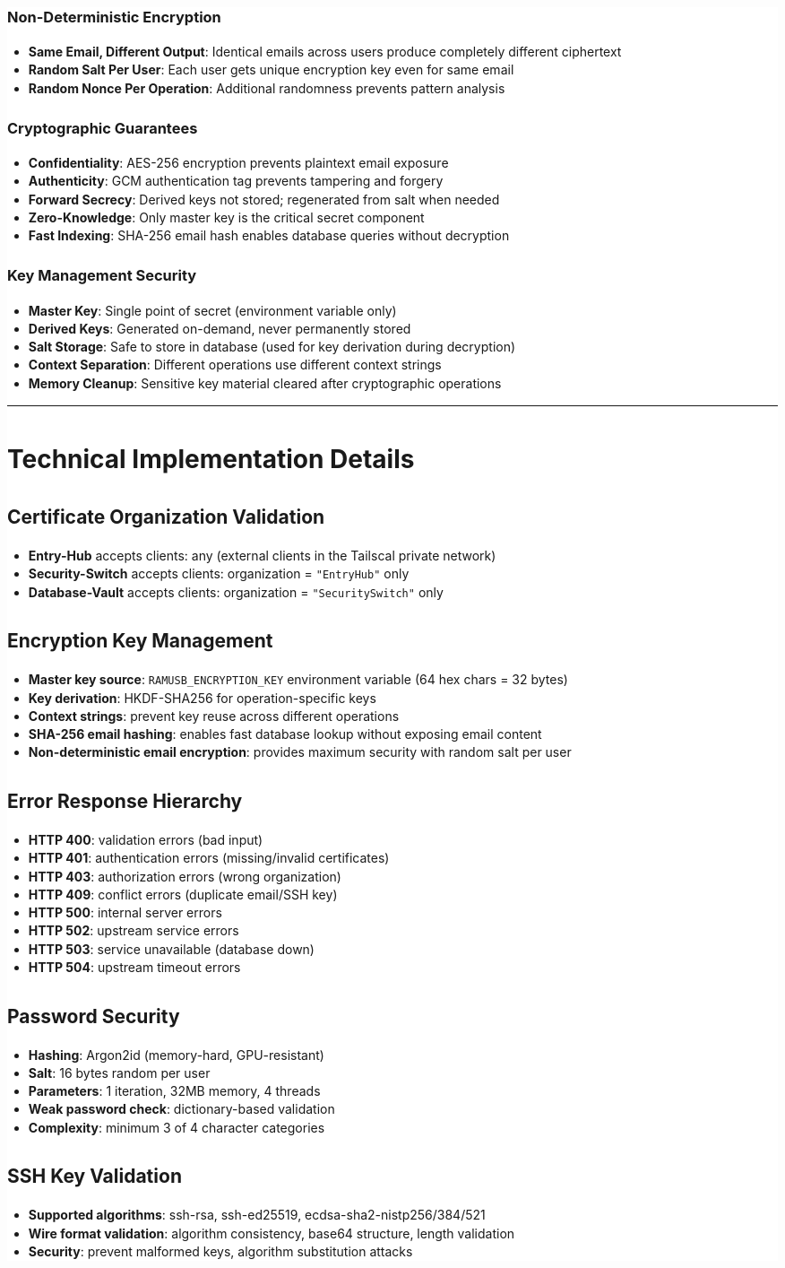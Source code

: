 ### Non-Deterministic Encryption
- **Same Email, Different Output**: Identical emails across users produce completely different ciphertext
- **Random Salt Per User**: Each user gets unique encryption key even for same email
- **Random Nonce Per Operation**: Additional randomness prevents pattern analysis

### Cryptographic Guarantees
- **Confidentiality**: AES-256 encryption prevents plaintext email exposure
- **Authenticity**: GCM authentication tag prevents tampering and forgery
- **Forward Secrecy**: Derived keys not stored; regenerated from salt when needed
- **Zero-Knowledge**: Only master key is the critical secret component
- **Fast Indexing**: SHA-256 email hash enables database queries without decryption

### Key Management Security
- **Master Key**: Single point of secret (environment variable only)
- **Derived Keys**: Generated on-demand, never permanently stored
- **Salt Storage**: Safe to store in database (used for key derivation during decryption)
- **Context Separation**: Different operations use different context strings
- **Memory Cleanup**: Sensitive key material cleared after cryptographic operations

---

# Technical Implementation Details

## Certificate Organization Validation
- **Entry-Hub** accepts clients: any (external clients in the Tailscal private network)
- **Security-Switch** accepts clients: organization = `"EntryHub"` only
- **Database-Vault** accepts clients: organization = `"SecuritySwitch"` only

## Encryption Key Management
- **Master key source**: `RAMUSB_ENCRYPTION_KEY` environment variable (64 hex chars = 32 bytes)
- **Key derivation**: HKDF-SHA256 for operation-specific keys
- **Context strings**: prevent key reuse across different operations
- **SHA-256 email hashing**: enables fast database lookup without exposing email content
- **Non-deterministic email encryption**: provides maximum security with random salt per user

## Error Response Hierarchy
- **HTTP 400**: validation errors (bad input)
- **HTTP 401**: authentication errors (missing/invalid certificates)  
- **HTTP 403**: authorization errors (wrong organization)
- **HTTP 409**: conflict errors (duplicate email/SSH key)
- **HTTP 500**: internal server errors
- **HTTP 502**: upstream service errors
- **HTTP 503**: service unavailable (database down)
- **HTTP 504**: upstream timeout errors

## Password Security
- **Hashing**: Argon2id (memory-hard, GPU-resistant)
- **Salt**: 16 bytes random per user
- **Parameters**: 1 iteration, 32MB memory, 4 threads
- **Weak password check**: dictionary-based validation
- **Complexity**: minimum 3 of 4 character categories

## SSH Key Validation
- **Supported algorithms**: ssh-rsa, ssh-ed25519, ecdsa-sha2-nistp256/384/521
- **Wire format validation**: algorithm consistency, base64 structure, length validation
- **Security**: prevent malformed keys, algorithm substitution attacks